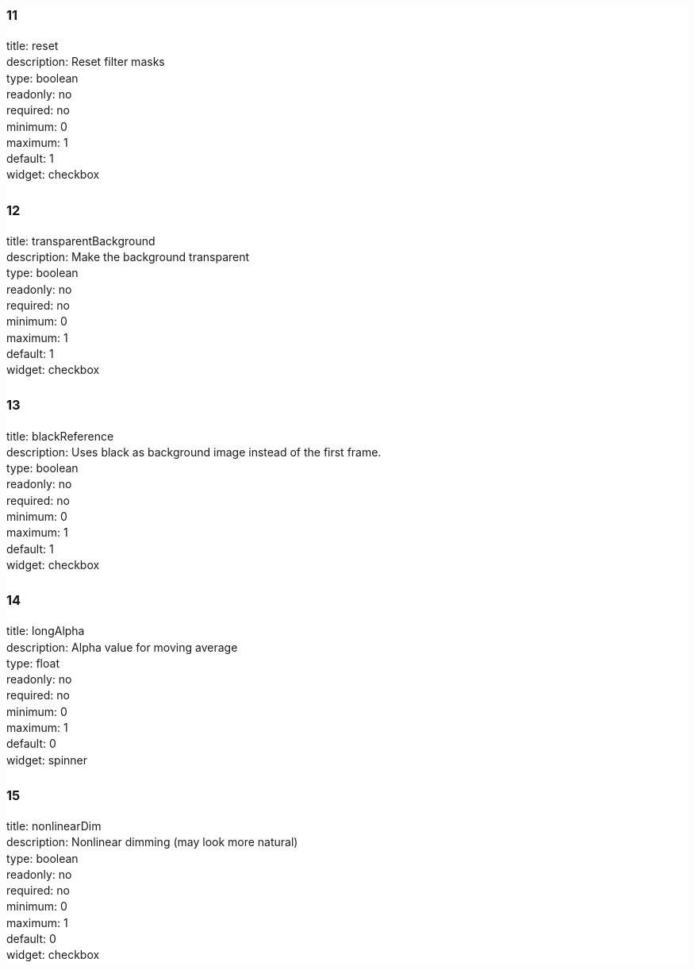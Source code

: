 ### 11

title: reset    
description:
Reset filter masks  
type: boolean  
readonly: no  
required: no  
minimum: 0  
maximum: 1  
default: 1  
widget: checkbox  

### 12

title: transparentBackground    
description:
Make the background transparent  
type: boolean  
readonly: no  
required: no  
minimum: 0  
maximum: 1  
default: 1  
widget: checkbox  

### 13

title: blackReference    
description:
Uses black as background image instead of the first frame.  
type: boolean  
readonly: no  
required: no  
minimum: 0  
maximum: 1  
default: 1  
widget: checkbox  

### 14

title: longAlpha    
description:
Alpha value for moving average  
type: float  
readonly: no  
required: no  
minimum: 0  
maximum: 1  
default: 0  
widget: spinner  

### 15

title: nonlinearDim    
description:
Nonlinear dimming (may look more natural)  
type: boolean  
readonly: no  
required: no  
minimum: 0  
maximum: 1  
default: 0  
widget: checkbox  

